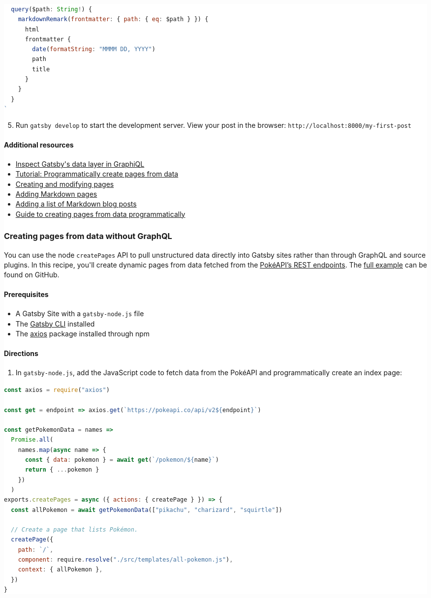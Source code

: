 ```jsx:title=src/templates/post.js
  query($path: String!) {
    markdownRemark(frontmatter: { path: { eq: $path } }) {
      html
      frontmatter {
        date(formatString: "MMMM DD, YYYY")
        path
        title
      }
    }
  }
`
```

5. Run `gatsby develop` to start the development server. View your post in the browser: `http://localhost:8000/my-first-post`

#### Additional resources

- [Inspect Gatsby's data layer in GraphiQL](/docs/introducing-graphiql/)
- [Tutorial: Programmatically create pages from data](/tutorial/part-seven/)
- [Creating and modifying pages](/docs/creating-and-modifying-pages/)
- [Adding Markdown pages](/docs/adding-markdown-pages/)
- [Adding a list of Markdown blog posts](/docs/adding-a-list-of-markdown-blog-posts/)
- [Guide to creating pages from data programmatically](/docs/programmatically-create-pages-from-data/)

### Creating pages from data without GraphQL

You can use the node `createPages` API to pull unstructured data directly into Gatsby sites rather than through GraphQL and source plugins. In this recipe, you'll create dynamic pages from data fetched from the [PokéAPI’s REST endpoints](https://www.pokeapi.co/). The [full example](https://github.com/jlengstorf/gatsby-with-unstructured-data/) can be found on GitHub.

#### Prerequisites

- A Gatsby Site with a `gatsby-node.js` file
- The [Gatsby CLI](/docs/gatsby-cli) installed
- The [axios](https://www.npmjs.com/package/axios) package installed through npm

#### Directions

1. In `gatsby-node.js`, add the JavaScript code to fetch data from the PokéAPI and programmatically create an index page:

```js:title=gatsby-node.js
const axios = require("axios")

const get = endpoint => axios.get(`https://pokeapi.co/api/v2${endpoint}`)

const getPokemonData = names =>
  Promise.all(
    names.map(async name => {
      const { data: pokemon } = await get(`/pokemon/${name}`)
      return { ...pokemon }
    })
  )
exports.createPages = async ({ actions: { createPage } }) => {
  const allPokemon = await getPokemonData(["pikachu", "charizard", "squirtle"])

  // Create a page that lists Pokémon.
  createPage({
    path: `/`,
    component: require.resolve("./src/templates/all-pokemon.js"),
    context: { allPokemon },
  })
}
```